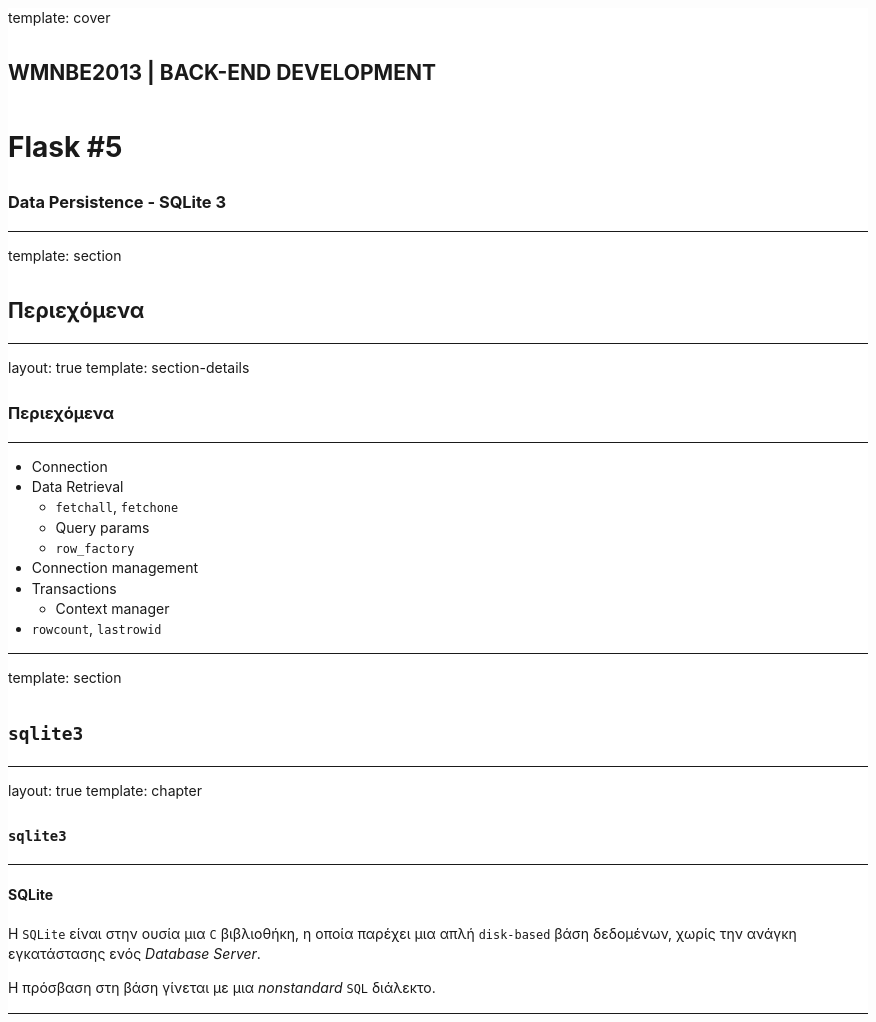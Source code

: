 template: cover

## WMNBE2013 | BACK-END DEVELOPMENT

# Flask #5

### Data Persistence - SQLite 3

---
template: section

## Περιεχόμενα

---
layout: true
template: section-details

### Περιεχόμενα

---

- Connection
- Data Retrieval
  - `fetchall`, `fetchone`
  - Query params
  - `row_factory`
- Connection management
- Transactions
  - Context manager
- `rowcount`, `lastrowid`

---
template: section

## `sqlite3`

---
layout: true
template: chapter

### `sqlite3`

---

#### SQLite

Η `SQLite` είναι στην ουσία μια `C` βιβλιοθήκη, η οποία παρέχει μια απλή `disk-based` βάση δεδομένων, χωρίς την ανάγκη εγκατάστασης ενός _Database Server_.

H πρόσβαση στη βάση γίνεται με μια _nonstandard_ `SQL` διάλεκτο.

---